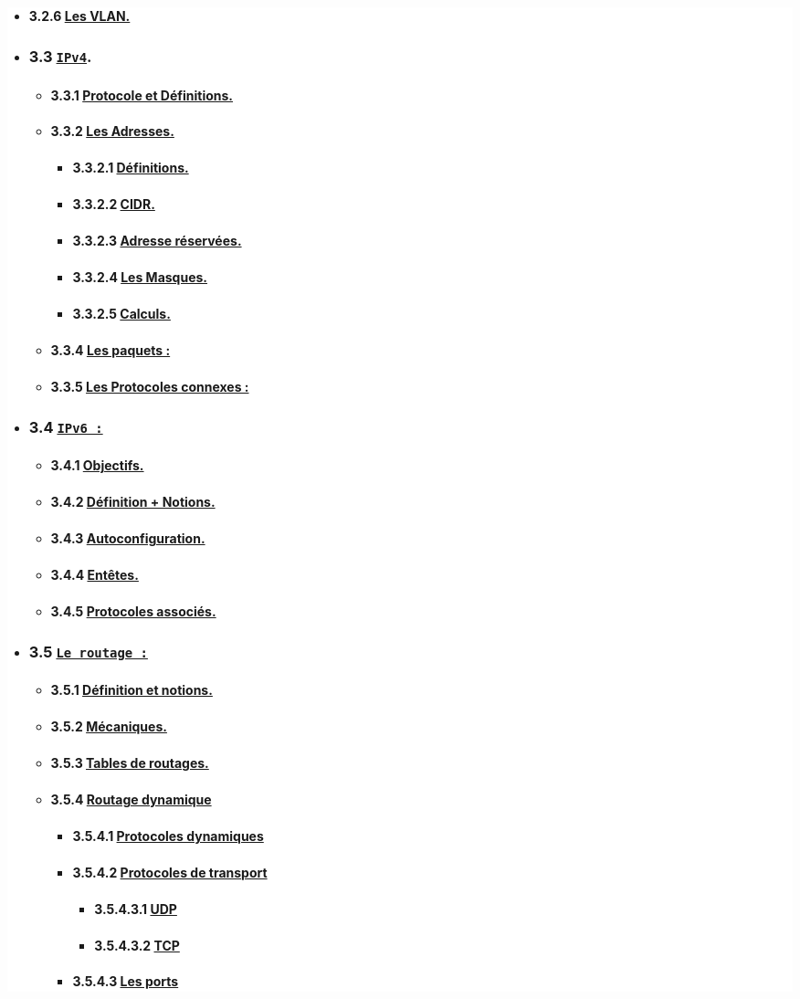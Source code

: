    * #### 3.2.6 [Les VLAN.](https://github.com/NALSED/R-vision/blob/main/Fichier%20de%20r%C3%A9vision.md#326-les-vlan-1)
* ### 3.3 [`IPv4`](https://github.com/NALSED/R-vision/blob/main/Fichier%20de%20r%C3%A9vision.md#33-ipv4-1).
   * #### 3.3.1 [Protocole et Définitions.](https://github.com/NALSED/R-vision/blob/main/Fichier%20de%20r%C3%A9vision.md#331-protocole-et-d%C3%A9finitions-1)
   * #### 3.3.2 [Les Adresses.](https://github.com/NALSED/R-vision/blob/main/Fichier%20de%20r%C3%A9vision.md#332-les-adresses-1)
     * #### 3.3.2.1 [Définitions.](https://github.com/NALSED/R-vision/blob/main/Fichier%20de%20r%C3%A9vision.md#3321-d%C3%A9finitions-1)
     * #### 3.3.2.2 [CIDR.](https://github.com/NALSED/R-vision/blob/main/Fichier%20de%20r%C3%A9vision.md#3322-cidr-1)
     * #### 3.3.2.3 [Adresse réservées.](https://github.com/NALSED/R-vision/blob/main/Fichier%20de%20r%C3%A9vision.md#3323-adresse-r%C3%A9serv%C3%A9es-1)
     * #### 3.3.2.4 [Les Masques.](https://github.com/NALSED/R-vision/blob/main/Fichier%20de%20r%C3%A9vision.md#3324-les-masques-1)
     * #### 3.3.2.5 [Calculs.](https://github.com/NALSED/R-vision/blob/main/Fichier%20de%20r%C3%A9vision.md#3325-calculs-1)
  * #### 3.3.4 [Les paquets :](https://github.com/NALSED/R-vision/blob/main/Fichier%20de%20r%C3%A9vision.md#334-les-paquets--1)
  * #### 3.3.5 [Les Protocoles connexes :](https://github.com/NALSED/R-vision/blob/main/Fichier%20de%20r%C3%A9vision.md#334-les-paquets--1)
* ### 3.4 [`IPv6 :`](https://github.com/NALSED/R-vision/blob/main/Fichier%20de%20r%C3%A9vision.md#34-ipv6) 
  * #### 3.4.1 [Objectifs.](https://github.com/NALSED/R-vision/blob/main/Fichier%20de%20r%C3%A9vision.md#341-objectifs-1)
  * #### 3.4.2 [Définition + Notions.](https://github.com/NALSED/R-vision/blob/main/Fichier%20de%20r%C3%A9vision.md#342-d%C3%A9finition--notions-1)
  * #### 3.4.3 [Autoconfiguration.](https://github.com/NALSED/R-vision/blob/main/Fichier%20de%20r%C3%A9vision.md#343autoconfiguration)
  * #### 3.4.4 [Entêtes.](https://github.com/NALSED/R-vision/blob/main/Fichier%20de%20r%C3%A9vision.md#344-ent%C3%AAtes-1)
  * #### 3.4.5 [Protocoles associés.](https://github.com/NALSED/R-vision/blob/main/Fichier%20de%20r%C3%A9vision.md#345-protocoles-associ%C3%A9s-1)
* ### 3.5 [`Le routage :`](https://github.com/NALSED/R-vision/blob/main/Fichier%20de%20r%C3%A9vision.md#35-le-routage--1)
   * #### 3.5.1 [Définition et notions.](https://github.com/NALSED/R-vision/blob/main/Fichier%20de%20r%C3%A9vision.md#351-d%C3%A9finition-et-notions-1)
   * #### 3.5.2 [Mécaniques.](https://github.com/NALSED/R-vision/blob/main/Fichier%20de%20r%C3%A9vision.md#352-m%C3%A9caniques-1)
   * #### 3.5.3 [Tables de routages.](https://github.com/NALSED/R-vision/blob/main/Fichier%20de%20r%C3%A9vision.md#353-tables-de-routages-1)
   * #### 3.5.4 [Routage dynamique](https://github.com/NALSED/R-vision/blob/main/Fichier%20de%20r%C3%A9vision.md#354-routage-dynamique-1)
     * #### 3.5.4.1 [Protocoles dynamiques](https://github.com/NALSED/R-vision/blob/main/Fichier%20de%20r%C3%A9vision.md#3541-protocoles-dynamiques-1)
     * #### 3.5.4.2 [Protocoles de transport](https://github.com/NALSED/R-vision/blob/main/Fichier%20de%20r%C3%A9vision.md#3542-protocoles-de-transport-1)
       * #### 3.5.4.3.1 [UDP](https://github.com/NALSED/R-vision/blob/main/Fichier%20de%20r%C3%A9vision.md#35431-udp-1)
       * #### 3.5.4.3.2 [TCP](https://github.com/NALSED/R-vision/blob/main/Fichier%20de%20r%C3%A9vision.md#35432-tcp-1)
      * #### 3.5.4.3 [Les ports](https://github.com/NALSED/R-vision/blob/main/Fichier%20de%20r%C3%A9vision.md#3543les-portsprincipaux-ports)
      